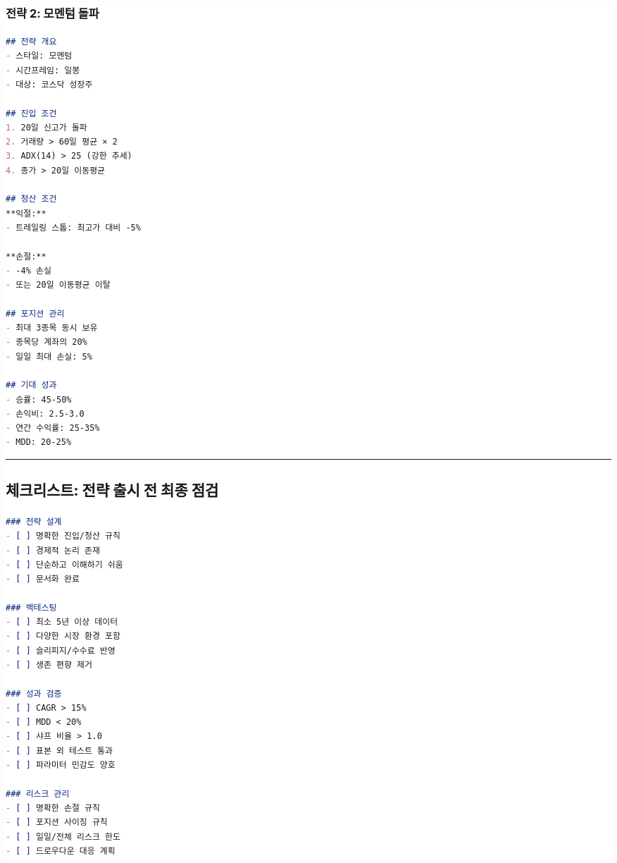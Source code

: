 
### 전략 2: 모멘텀 돌파

```markdown
## 전략 개요
- 스타일: 모멘텀
- 시간프레임: 일봉
- 대상: 코스닥 성장주

## 진입 조건
1. 20일 신고가 돌파
2. 거래량 > 60일 평균 × 2
3. ADX(14) > 25 (강한 추세)
4. 종가 > 20일 이동평균

## 청산 조건
**익절:**
- 트레일링 스톱: 최고가 대비 -5%

**손절:**
- -4% 손실
- 또는 20일 이동평균 이탈

## 포지션 관리
- 최대 3종목 동시 보유
- 종목당 계좌의 20%
- 일일 최대 손실: 5%

## 기대 성과
- 승률: 45-50%
- 손익비: 2.5-3.0
- 연간 수익률: 25-35%
- MDD: 20-25%
```

---

## 체크리스트: 전략 출시 전 최종 점검

```markdown
### 전략 설계
- [ ] 명확한 진입/청산 규칙
- [ ] 경제적 논리 존재
- [ ] 단순하고 이해하기 쉬움
- [ ] 문서화 완료

### 백테스팅
- [ ] 최소 5년 이상 데이터
- [ ] 다양한 시장 환경 포함
- [ ] 슬리피지/수수료 반영
- [ ] 생존 편향 제거

### 성과 검증
- [ ] CAGR > 15%
- [ ] MDD < 20%
- [ ] 샤프 비율 > 1.0
- [ ] 표본 외 테스트 통과
- [ ] 파라미터 민감도 양호

### 리스크 관리
- [ ] 명확한 손절 규칙
- [ ] 포지션 사이징 규칙
- [ ] 일일/전체 리스크 한도
- [ ] 드로우다운 대응 계획
```